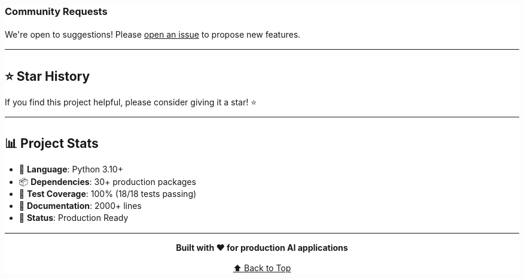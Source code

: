 ### Community Requests

We're open to suggestions! Please [open an issue](https://github.com/your-username/sentinelrag/issues) to propose new features.

---

## ⭐ Star History

If you find this project helpful, please consider giving it a star! ⭐

---

## 📊 Project Stats

- 🐍 **Language**: Python 3.10+
- 📦 **Dependencies**: 30+ production packages
- 🧪 **Test Coverage**: 100% (18/18 tests passing)
- 📝 **Documentation**: 2000+ lines
- 🚀 **Status**: Production Ready

---

<div align="center">

**Built with ❤️ for production AI applications**

[⬆ Back to Top](#sentinelrag)

</div>

